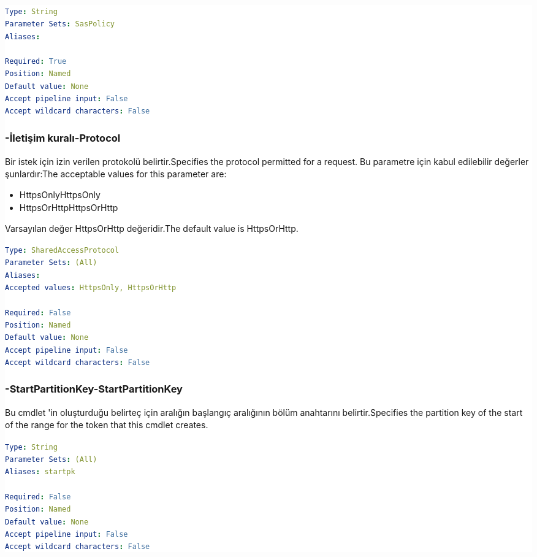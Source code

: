 ```yaml
Type: String
Parameter Sets: SasPolicy
Aliases: 

Required: True
Position: Named
Default value: None
Accept pipeline input: False
Accept wildcard characters: False
```

### <span data-ttu-id="1ae2f-141">-İletişim kuralı</span><span class="sxs-lookup"><span data-stu-id="1ae2f-141">-Protocol</span></span>
<span data-ttu-id="1ae2f-142">Bir istek için izin verilen protokolü belirtir.</span><span class="sxs-lookup"><span data-stu-id="1ae2f-142">Specifies the protocol permitted for a request.</span></span>
<span data-ttu-id="1ae2f-143">Bu parametre için kabul edilebilir değerler şunlardır:</span><span class="sxs-lookup"><span data-stu-id="1ae2f-143">The acceptable values for this parameter are:</span></span>
* <span data-ttu-id="1ae2f-144">HttpsOnly</span><span class="sxs-lookup"><span data-stu-id="1ae2f-144">HttpsOnly</span></span>
* <span data-ttu-id="1ae2f-145">HttpsOrHttp</span><span class="sxs-lookup"><span data-stu-id="1ae2f-145">HttpsOrHttp</span></span>

<span data-ttu-id="1ae2f-146">Varsayılan değer HttpsOrHttp değeridir.</span><span class="sxs-lookup"><span data-stu-id="1ae2f-146">The default value is HttpsOrHttp.</span></span>

```yaml
Type: SharedAccessProtocol
Parameter Sets: (All)
Aliases: 
Accepted values: HttpsOnly, HttpsOrHttp

Required: False
Position: Named
Default value: None
Accept pipeline input: False
Accept wildcard characters: False
```

### <span data-ttu-id="1ae2f-147">-StartPartitionKey</span><span class="sxs-lookup"><span data-stu-id="1ae2f-147">-StartPartitionKey</span></span>
<span data-ttu-id="1ae2f-148">Bu cmdlet 'in oluşturduğu belirteç için aralığın başlangıç aralığının bölüm anahtarını belirtir.</span><span class="sxs-lookup"><span data-stu-id="1ae2f-148">Specifies the partition key of the start of the range for the token that this cmdlet creates.</span></span>

```yaml
Type: String
Parameter Sets: (All)
Aliases: startpk

Required: False
Position: Named
Default value: None
Accept pipeline input: False
Accept wildcard characters: False
```
